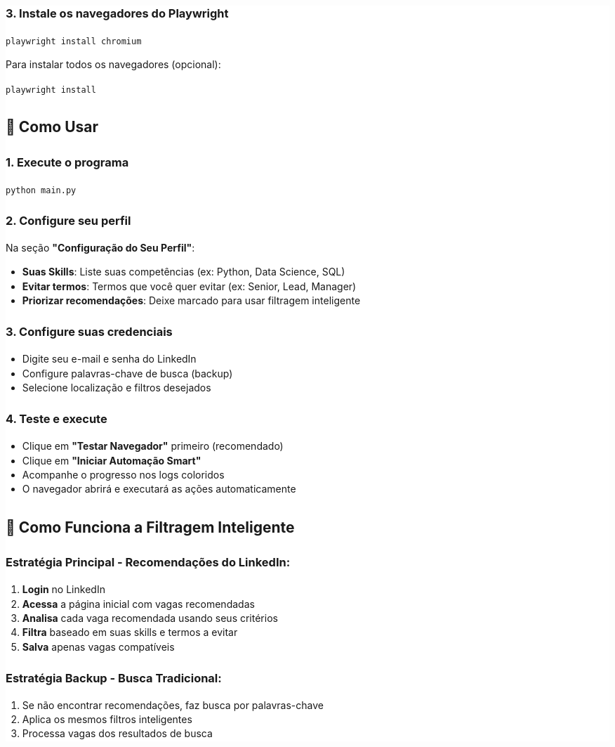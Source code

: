 ### 3. Instale os navegadores do Playwright

```bash
playwright install chromium
```

Para instalar todos os navegadores (opcional):

```bash
playwright install
```

## 🚀 Como Usar

### 1. Execute o programa

```bash
python main.py
```

### 2. Configure seu perfil

Na seção **"Configuração do Seu Perfil"**:
- **Suas Skills**: Liste suas competências (ex: Python, Data Science, SQL)
- **Evitar termos**: Termos que você quer evitar (ex: Senior, Lead, Manager)
- **Priorizar recomendações**: Deixe marcado para usar filtragem inteligente

### 3. Configure suas credenciais

- Digite seu e-mail e senha do LinkedIn
- Configure palavras-chave de busca (backup)
- Selecione localização e filtros desejados

### 4. Teste e execute

- Clique em **"Testar Navegador"** primeiro (recomendado)
- Clique em **"Iniciar Automação Smart"**
- Acompanhe o progresso nos logs coloridos
- O navegador abrirá e executará as ações automaticamente

## 🎯 Como Funciona a Filtragem Inteligente

### Estratégia Principal - Recomendações do LinkedIn:
1. **Login** no LinkedIn
2. **Acessa** a página inicial com vagas recomendadas
3. **Analisa** cada vaga recomendada usando seus critérios
4. **Filtra** baseado em suas skills e termos a evitar
5. **Salva** apenas vagas compatíveis

### Estratégia Backup - Busca Tradicional:
1. Se não encontrar recomendações, faz busca por palavras-chave
2. Aplica os mesmos filtros inteligentes
3. Processa vagas dos resultados de busca
